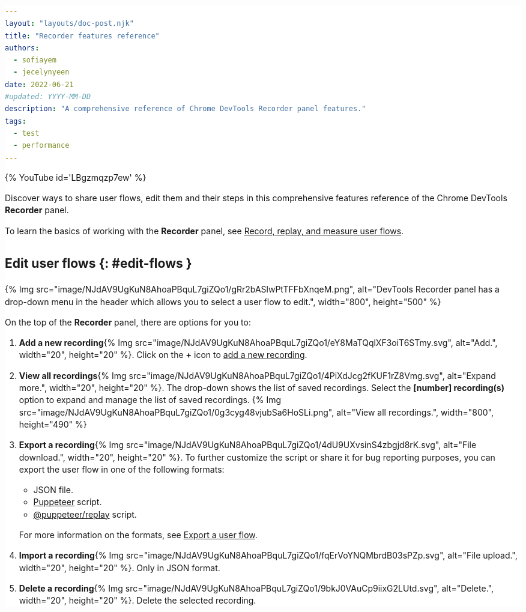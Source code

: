 ```yaml
---
layout: "layouts/doc-post.njk"
title: "Recorder features reference"
authors:
  - sofiayem
  - jecelynyeen
date: 2022-06-21
#updated: YYYY-MM-DD
description: "A comprehensive reference of Chrome DevTools Recorder panel features."
tags:
  - test
  - performance
---
```


{% YouTube id='LBgzmqzp7ew' %}

Discover ways to share user flows, edit them and their steps in this comprehensive features reference of the Chrome DevTools **Recorder** panel.

To learn the basics of working with the **Recorder** panel, see [Record, replay, and measure user flows](/docs/devtools/recorder/).

## Edit user flows {: #edit-flows }

{% Img src="image/NJdAV9UgKuN8AhoaPBquL7giZQo1/gRr2bASlwPtTFFbXnqeM.png", alt="DevTools Recorder panel has a drop-down menu in the header which allows you to select a user flow to edit.", width="800", height="500" %}

On the top of the **Recorder** panel, there are options for you to:

1. **Add a new recording**{% Img src="image/NJdAV9UgKuN8AhoaPBquL7giZQo1/eY8MaTQqlXF3oiT6STmy.svg", alt="Add.", width="20", height="20" %}. Click on the **+** icon to [add a new recording](/docs/devtools/recorder/#record).
1. **View all recordings**{% Img src="image/NJdAV9UgKuN8AhoaPBquL7giZQo1/4PiXdJcg2fKUF1rZ8Vmg.svg", alt="Expand more.", width="20", height="20" %}. The drop-down shows the list of saved recordings. Select the **[number] recording(s)** option to expand and manage the list of saved recordings.
     {% Img src="image/NJdAV9UgKuN8AhoaPBquL7giZQo1/0g3cyg48vjubSa6HoSLi.png", alt="View all recordings.", width="800", height="490" %}
1. **Export a recording**{% Img src="image/NJdAV9UgKuN8AhoaPBquL7giZQo1/4dU9UXvsinS4zbgjd8rK.svg", alt="File download.", width="20", height="20" %}. To further customize the script or share it for bug reporting purposes, you can export the user flow in one of the following formats:

   - JSON file.
   - [Puppeteer](https://pptr.dev) script.
   - [@puppeteer/replay](https://github.com/puppeteer/replay) script.

   For more information on the formats, see [Export a user flow](/docs/devtools/recorder/reference/#export-flows).

1. **Import a recording**{% Img src="image/NJdAV9UgKuN8AhoaPBquL7giZQo1/fqErVoYNQMbrdB03sPZp.svg", alt="File upload.", width="20", height="20" %}. Only in JSON format.
1. **Delete a recording**{% Img src="image/NJdAV9UgKuN8AhoaPBquL7giZQo1/9bkJ0VAuCp9iixG2LUtd.svg", alt="Delete.", width="20", height="20" %}. Delete the selected recording.
